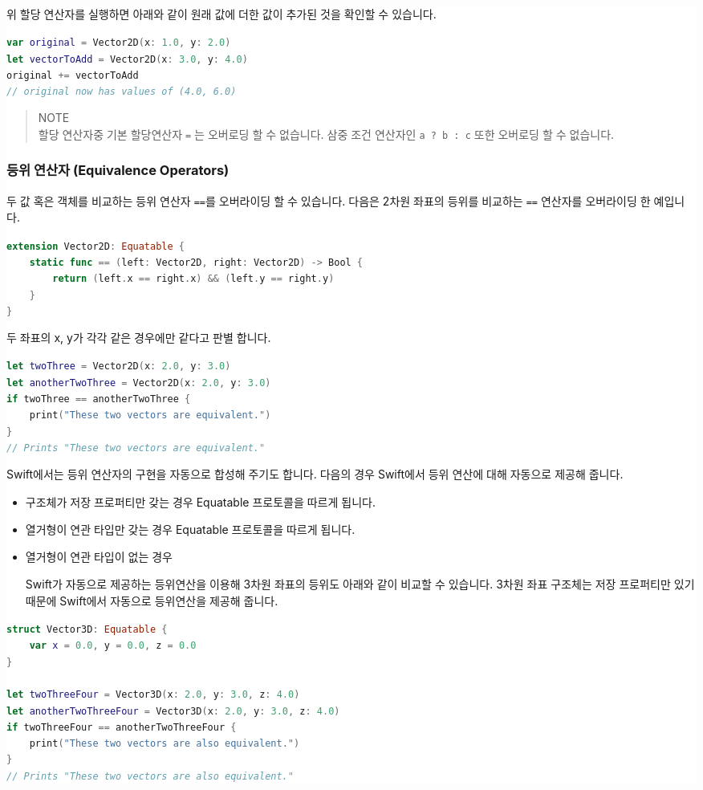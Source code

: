 위 할당 연산자를 실행하면 아래와 같이 원래 값에 더한 값이 추가된 것을 확인할 수 있습니다.

```swift
var original = Vector2D(x: 1.0, y: 2.0)
let vectorToAdd = Vector2D(x: 3.0, y: 4.0)
original += vectorToAdd
// original now has values of (4.0, 6.0)
```

> NOTE  
> 할당 연산자중 기본 할당연산자 `=` 는 오버로딩 할 수 없습니다. 삼중 조건 연산자인 `a ? b : c` 또한 오버로딩 할 수 없습니다.

### 등위 연산자 \(Equivalence Operators\)

두 값 혹은 객체를 비교하는 등위 연산자 `==`를 오버라이딩 할 수 있습니다. 다음은 2차원 좌표의 등위를 비교하는 `==` 연산자를 오버라이딩 한 예입니다.

```swift
extension Vector2D: Equatable {
    static func == (left: Vector2D, right: Vector2D) -> Bool {
        return (left.x == right.x) && (left.y == right.y)
    }
}
```

두 좌표의 x, y가 각각 같은 경우에만 같다고 판별 합니다.

```swift
let twoThree = Vector2D(x: 2.0, y: 3.0)
let anotherTwoThree = Vector2D(x: 2.0, y: 3.0)
if twoThree == anotherTwoThree {
    print("These two vectors are equivalent.")
}
// Prints "These two vectors are equivalent."
```

Swift에서는 등위 연산자의 구현을 자동으로 합성해 주기도 합니다. 다음의 경우 Swift에서 등위 연산에 대해 자동으로 제공해 줍니다.

* 구조체가 저장 프로퍼티만 갖는 경우 Equatable 프로토콜을 따르게 됩니다.
* 열거형이 연관 타입만 갖는 경우 Equatable 프로토콜을 따르게 됩니다.
* 열거형이 연관 타입이 없는 경우

  Swift가 자동으로 제공하는 등위연산을 이용해 3차원 좌표의 등위도 아래와 같이 비교할 수 있습니다. 3차원 좌표 구조체는 저장 프로퍼티만 있기 때문에 Swift에서 자동으로 등위연산을 제공해 줍니다.

```swift
struct Vector3D: Equatable {
    var x = 0.0, y = 0.0, z = 0.0
}

let twoThreeFour = Vector3D(x: 2.0, y: 3.0, z: 4.0)
let anotherTwoThreeFour = Vector3D(x: 2.0, y: 3.0, z: 4.0)
if twoThreeFour == anotherTwoThreeFour {
    print("These two vectors are also equivalent.")
}
// Prints "These two vectors are also equivalent."
```
